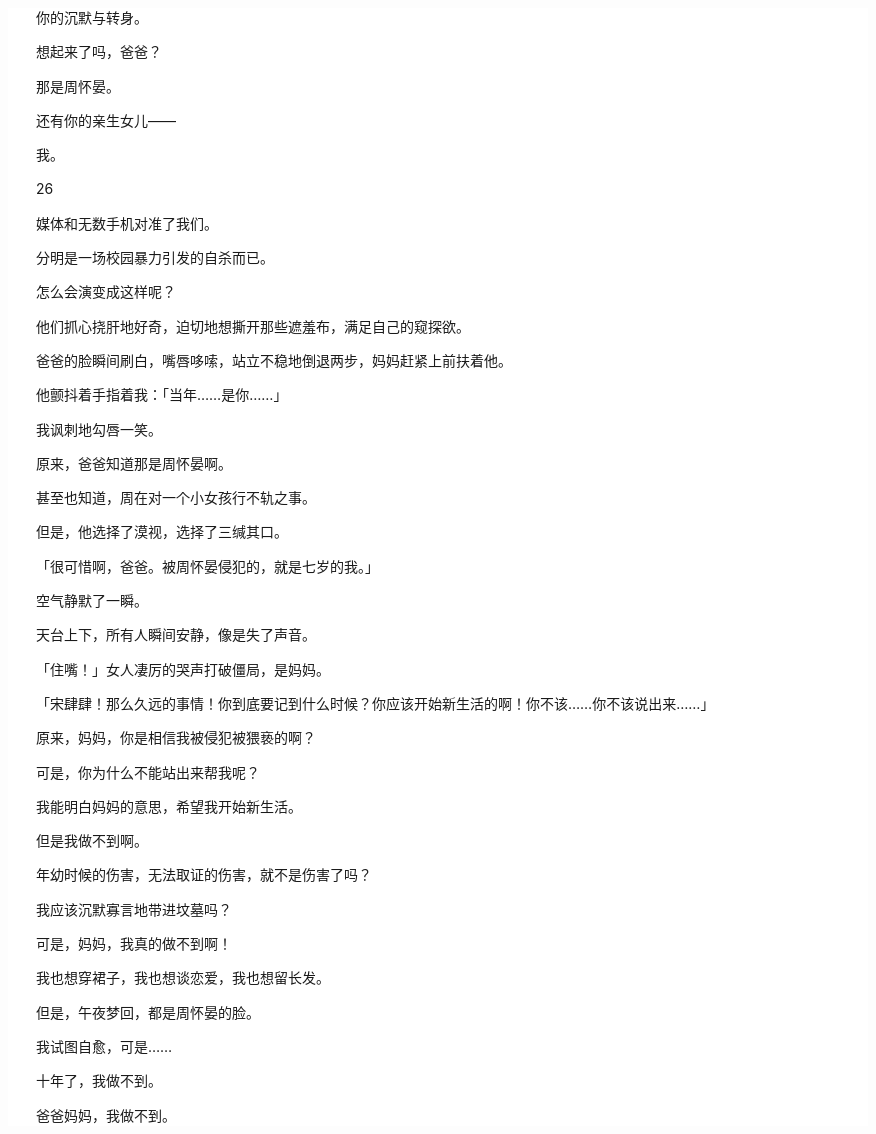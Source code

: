 &emsp;&emsp;你的沉默与转身。  
  
&emsp;&emsp;想起来了吗，爸爸？  
  
&emsp;&emsp;那是周怀晏。  
  
&emsp;&emsp;还有你的亲生女儿——  
  
&emsp;&emsp;我。  
  
&emsp;&emsp;26  
  
&emsp;&emsp;媒体和无数手机对准了我们。  
  
&emsp;&emsp;分明是一场校园暴力引发的自杀而已。  
  
&emsp;&emsp;怎么会演变成这样呢？  
  
&emsp;&emsp;他们抓心挠肝地好奇，迫切地想撕开那些遮羞布，满足自己的窥探欲。  
  
&emsp;&emsp;爸爸的脸瞬间刷白，嘴唇哆嗦，站立不稳地倒退两步，妈妈赶紧上前扶着他。  
  
&emsp;&emsp;他颤抖着手指着我：「当年……是你……」  
  
&emsp;&emsp;我讽刺地勾唇一笑。  
  
&emsp;&emsp;原来，爸爸知道那是周怀晏啊。  
  
&emsp;&emsp;甚至也知道，周在对一个小女孩行不轨之事。  
  
&emsp;&emsp;但是，他选择了漠视，选择了三缄其口。  
  
&emsp;&emsp;「很可惜啊，爸爸。被周怀晏侵犯的，就是七岁的我。」  
  
&emsp;&emsp;空气静默了一瞬。  
  
&emsp;&emsp;天台上下，所有人瞬间安静，像是失了声音。  
  
&emsp;&emsp;「住嘴！」女人凄厉的哭声打破僵局，是妈妈。  
  
&emsp;&emsp;「宋肆肆！那么久远的事情！你到底要记到什么时候？你应该开始新生活的啊！你不该……你不该说出来……」  
  
&emsp;&emsp;原来，妈妈，你是相信我被侵犯被猥亵的啊？  
  
&emsp;&emsp;可是，你为什么不能站出来帮我呢？  
  
&emsp;&emsp;我能明白妈妈的意思，希望我开始新生活。  
  
&emsp;&emsp;但是我做不到啊。  
  
&emsp;&emsp;年幼时候的伤害，无法取证的伤害，就不是伤害了吗？  
  
&emsp;&emsp;我应该沉默寡言地带进坟墓吗？  
  
&emsp;&emsp;可是，妈妈，我真的做不到啊！  
  
&emsp;&emsp;我也想穿裙子，我也想谈恋爱，我也想留长发。  
  
&emsp;&emsp;但是，午夜梦回，都是周怀晏的脸。  
  
&emsp;&emsp;我试图自愈，可是……  
  
&emsp;&emsp;十年了，我做不到。  
  
&emsp;&emsp;爸爸妈妈，我做不到。  
  